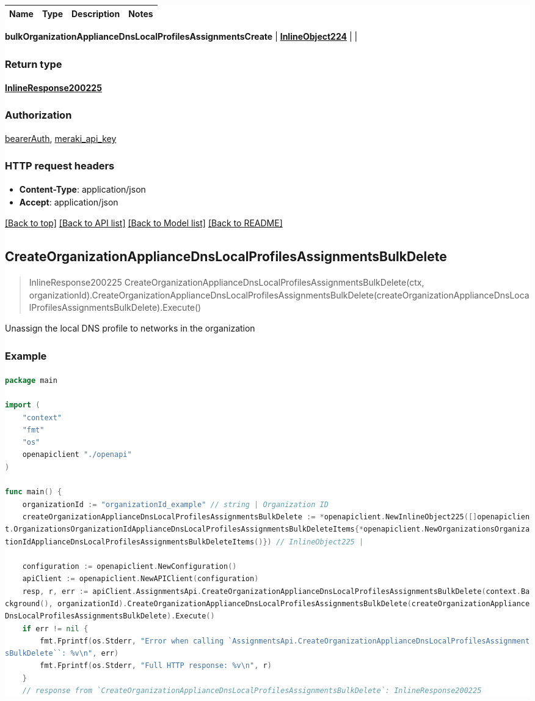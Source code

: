 
Name | Type | Description  | Notes
------------- | ------------- | ------------- | -------------

 **bulkOrganizationApplianceDnsLocalProfilesAssignmentsCreate** | [**InlineObject224**](InlineObject224.md) |  | 

### Return type

[**InlineResponse200225**](InlineResponse200225.md)

### Authorization

[bearerAuth](../README.md#bearerAuth), [meraki_api_key](../README.md#meraki_api_key)

### HTTP request headers

- **Content-Type**: application/json
- **Accept**: application/json

[[Back to top]](#) [[Back to API list]](../README.md#documentation-for-api-endpoints)
[[Back to Model list]](../README.md#documentation-for-models)
[[Back to README]](../README.md)


## CreateOrganizationApplianceDnsLocalProfilesAssignmentsBulkDelete

> InlineResponse200225 CreateOrganizationApplianceDnsLocalProfilesAssignmentsBulkDelete(ctx, organizationId).CreateOrganizationApplianceDnsLocalProfilesAssignmentsBulkDelete(createOrganizationApplianceDnsLocalProfilesAssignmentsBulkDelete).Execute()

Unassign the local DNS profile to networks in the organization



### Example

```go
package main

import (
    "context"
    "fmt"
    "os"
    openapiclient "./openapi"
)

func main() {
    organizationId := "organizationId_example" // string | Organization ID
    createOrganizationApplianceDnsLocalProfilesAssignmentsBulkDelete := *openapiclient.NewInlineObject225([]openapiclient.OrganizationsOrganizationIdApplianceDnsLocalProfilesAssignmentsBulkDeleteItems{*openapiclient.NewOrganizationsOrganizationIdApplianceDnsLocalProfilesAssignmentsBulkDeleteItems()}) // InlineObject225 | 

    configuration := openapiclient.NewConfiguration()
    apiClient := openapiclient.NewAPIClient(configuration)
    resp, r, err := apiClient.AssignmentsApi.CreateOrganizationApplianceDnsLocalProfilesAssignmentsBulkDelete(context.Background(), organizationId).CreateOrganizationApplianceDnsLocalProfilesAssignmentsBulkDelete(createOrganizationApplianceDnsLocalProfilesAssignmentsBulkDelete).Execute()
    if err != nil {
        fmt.Fprintf(os.Stderr, "Error when calling `AssignmentsApi.CreateOrganizationApplianceDnsLocalProfilesAssignmentsBulkDelete``: %v\n", err)
        fmt.Fprintf(os.Stderr, "Full HTTP response: %v\n", r)
    }
    // response from `CreateOrganizationApplianceDnsLocalProfilesAssignmentsBulkDelete`: InlineResponse200225
```
